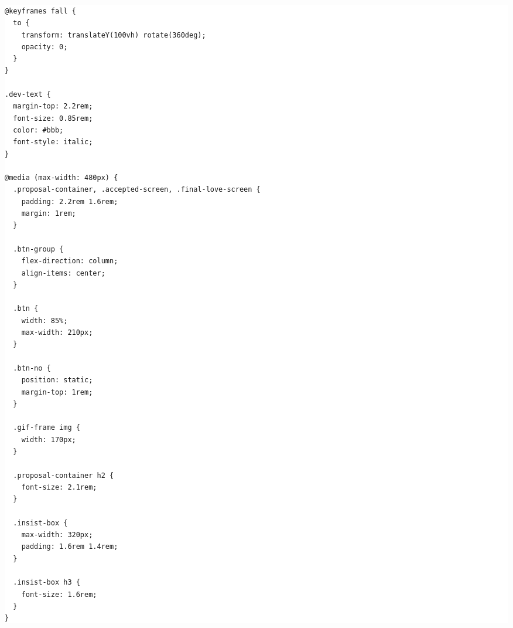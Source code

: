     @keyframes fall {
      to {
        transform: translateY(100vh) rotate(360deg);
        opacity: 0;
      }
    }

    .dev-text {
      margin-top: 2.2rem;
      font-size: 0.85rem;
      color: #bbb;
      font-style: italic;
    }

    @media (max-width: 480px) {
      .proposal-container, .accepted-screen, .final-love-screen {
        padding: 2.2rem 1.6rem;
        margin: 1rem;
      }

      .btn-group {
        flex-direction: column;
        align-items: center;
      }

      .btn {
        width: 85%;
        max-width: 210px;
      }

      .btn-no {
        position: static;
        margin-top: 1rem;
      }

      .gif-frame img {
        width: 170px;
      }

      .proposal-container h2 {
        font-size: 2.1rem;
      }

      .insist-box {
        max-width: 320px;
        padding: 1.6rem 1.4rem;
      }

      .insist-box h3 {
        font-size: 1.6rem;
      }
    }
  </style>
</head>
<body>
